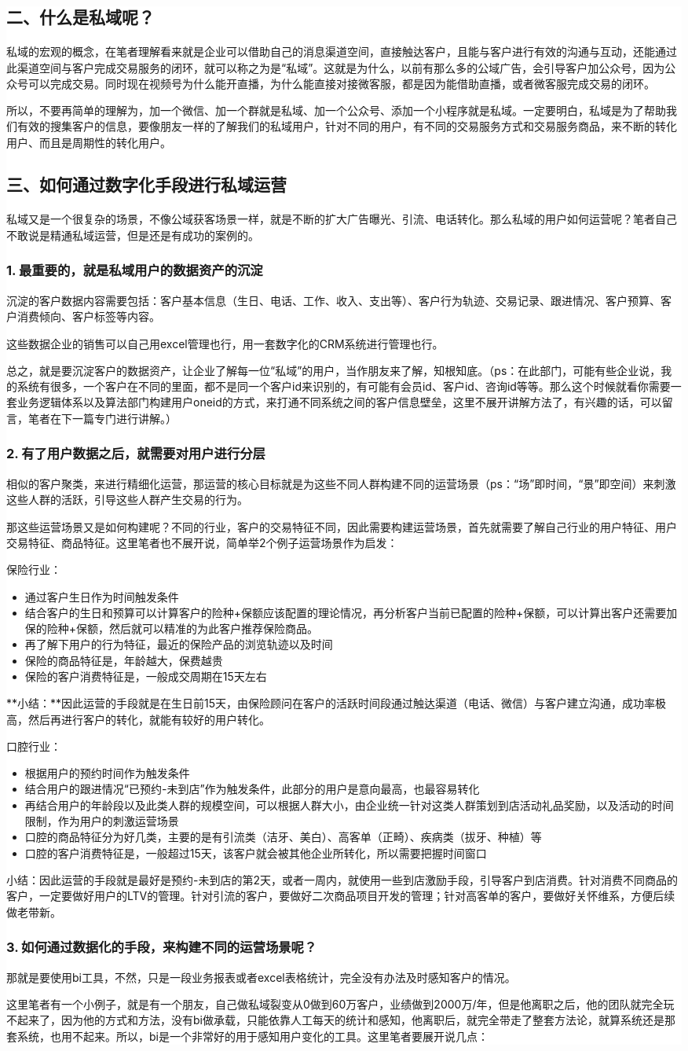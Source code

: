 ## 二、什么是私域呢？

私域的宏观的概念，在笔者理解看来就是企业可以借助自己的消息渠道空间，直接触达客户，且能与客户进行有效的沟通与互动，还能通过此渠道空间与客户完成交易服务的闭环，就可以称之为是“私域”。这就是为什么，以前有那么多的公域广告，会引导客户加公众号，因为公众号可以完成交易。同时现在视频号为什么能开直播，为什么能直接对接微客服，都是因为能借助直播，或者微客服完成交易的闭环。

所以，不要再简单的理解为，加一个微信、加一个群就是私域、加一个公众号、添加一个小程序就是私域。一定要明白，私域是为了帮助我们有效的搜集客户的信息，要像朋友一样的了解我们的私域用户，针对不同的用户，有不同的交易服务方式和交易服务商品，来不断的转化用户、而且是周期性的转化用户。

## 三、如何通过数字化手段进行私域运营

私域又是一个很复杂的场景，不像公域获客场景一样，就是不断的扩大广告曝光、引流、电话转化。那么私域的用户如何运营呢？笔者自己不敢说是精通私域运营，但是还是有成功的案例的。

### 1\. 最重要的，就是私域用户的数据资产的沉淀

沉淀的客户数据内容需要包括：客户基本信息（生日、电话、工作、收入、支出等）、客户行为轨迹、交易记录、跟进情况、客户预算、客户消费倾向、客户标签等内容。

这些数据企业的销售可以自己用excel管理也行，用一套数字化的CRM系统进行管理也行。

总之，就是要沉淀客户的数据资产，让企业了解每一位“私域”的用户，当作朋友来了解，知根知底。（ps：在此部门，可能有些企业说，我的系统有很多，一个客户在不同的里面，都不是同一个客户id来识别的，有可能有会员id、客户id、咨询id等等。那么这个时候就看你需要一套业务逻辑体系以及算法部门构建用户oneid的方式，来打通不同系统之间的客户信息壁垒，这里不展开讲解方法了，有兴趣的话，可以留言，笔者在下一篇专门进行讲解。）

### 2\. 有了用户数据之后，就需要对用户进行分层

相似的客户聚类，来进行精细化运营，那运营的核心目标就是为这些不同人群构建不同的运营场景（ps：“场”即时间，“景”即空间）来刺激这些人群的活跃，引导这些人群产生交易的行为。

那这些运营场景又是如何构建呢？不同的行业，客户的交易特征不同，因此需要构建运营场景，首先就需要了解自己行业的用户特征、用户交易特征、商品特征。这里笔者也不展开说，简单举2个例子运营场景作为启发：

保险行业：

*   通过客户生日作为时间触发条件
*   结合客户的生日和预算可以计算客户的险种+保额应该配置的理论情况，再分析客户当前已配置的险种+保额，可以计算出客户还需要加保的险种+保额，然后就可以精准的为此客户推荐保险商品。
*   再了解下用户的行为特征，最近的保险产品的浏览轨迹以及时间
*   保险的商品特征是，年龄越大，保费越贵
*   保险的客户消费特征是，一般成交周期在15天左右

**小结：**因此运营的手段就是在生日前15天，由保险顾问在客户的活跃时间段通过触达渠道（电话、微信）与客户建立沟通，成功率极高，然后再进行客户的转化，就能有较好的用户转化。

口腔行业：

*   根据用户的预约时间作为触发条件
*   结合用户的跟进情况“已预约-未到店”作为触发条件，此部分的用户是意向最高，也最容易转化
*   再结合用户的年龄段以及此类人群的规模空间，可以根据人群大小，由企业统一针对这类人群策划到店活动礼品奖励，以及活动的时间限制，作为用户的刺激运营场景
*   口腔的商品特征分为好几类，主要的是有引流类（洁牙、美白）、高客单（正畸）、疾病类（拔牙、种植）等
*   口腔的客户消费特征是，一般超过15天，该客户就会被其他企业所转化，所以需要把握时间窗口

小结：因此运营的手段就是最好是预约-未到店的第2天，或者一周内，就使用一些到店激励手段，引导客户到店消费。针对消费不同商品的客户，一定要做好用户的LTV的管理。针对引流的客户，要做好二次商品项目开发的管理；针对高客单的客户，要做好关怀维系，方便后续做老带新。

### 3\. 如何通过数据化的手段，来构建不同的运营场景呢？

那就是要使用bi工具，不然，只是一段业务报表或者excel表格统计，完全没有办法及时感知客户的情况。

这里笔者有一个小例子，就是有一个朋友，自己做私域裂变从0做到60万客户，业绩做到2000万/年，但是他离职之后，他的团队就完全玩不起来了，因为他的方式和方法，没有bi做承载，只能依靠人工每天的统计和感知，他离职后，就完全带走了整套方法论，就算系统还是那套系统，也用不起来。所以，bi是一个非常好的用于感知用户变化的工具。这里笔者要展开说几点：
